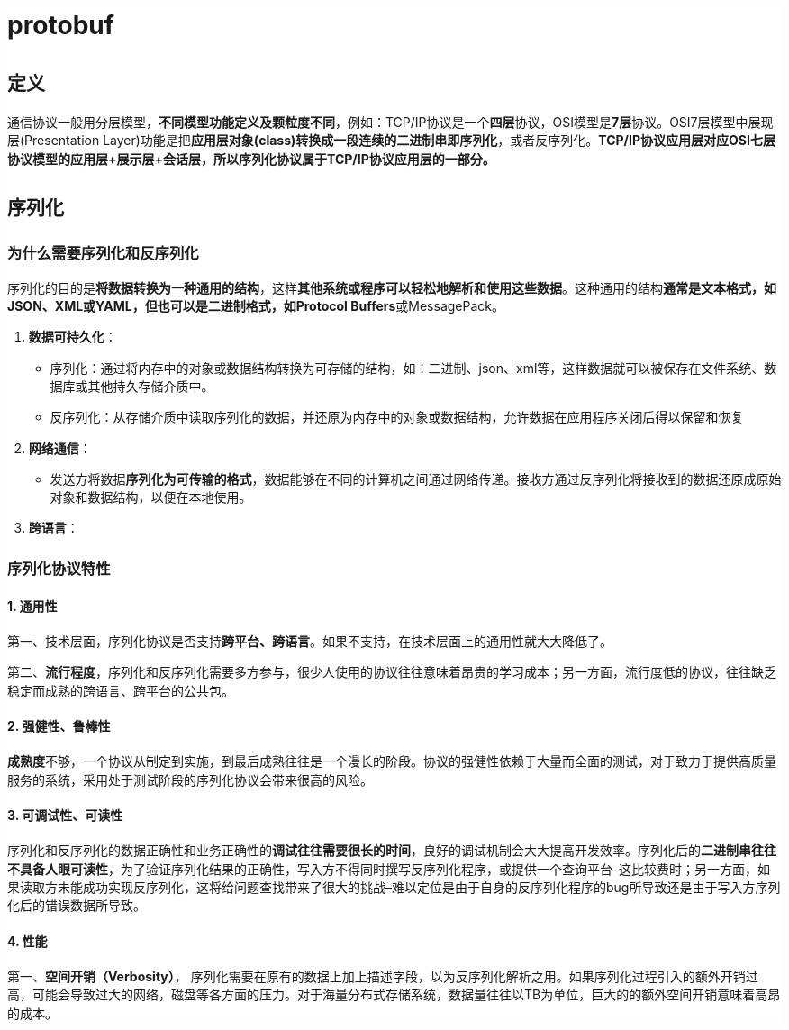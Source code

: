 # protobuf

## 定义

通信协议一般用分层模型，**不同模型功能定义及颗粒度不同**，例如：TCP/IP协议是一个**四层**协议，OSI模型是**7层**协议。OSI7层模型中展现层(Presentation Layer)功能是把**应用层对象(class)转换成一段连续的二进制串即序列化**，或者反序列化。**TCP/IP协议应用层对应OSI七层协议模型的应用层+展示层+会话层，所以序列化协议属于TCP/IP协议应用层的一部分。** 









## 序列化



### 为什么需要序列化和反序列化

序列化的目的是**将数据转换为一种通用的结构**，这样**其他系统或程序可以轻松地解析和使用这些数据**。这种通用的结构**通常是文本格式，如JSON、XML或YAML，但也可以是二进制格式，如Protocol Buffers**或MessagePack。

1. **数据可持久化**：

   - 序列化：通过将内存中的对象或数据结构转换为可存储的结构，如：二进制、json、xml等，这样数据就可以被保存在文件系统、数据库或其他持久存储介质中。

   - 反序列化：从存储介质中读取序列化的数据，并还原为内存中的对象或数据结构，允许数据在应用程序关闭后得以保留和恢复

2. **网络通信**：
   - 发送方将数据**序列化为可传输的格式**，数据能够在不同的计算机之间通过网络传递。接收方通过反序列化将接收到的数据还原成原始对象和数据结构，以便在本地使用。

3. **跨语言**： 



### 序列化协议特性

#### 1. 通用性

第一、技术层面，序列化协议是否支持**跨平台、跨语言**。如果不支持，在技术层面上的通用性就大大降低了。

第二、**流行程度**，序列化和反序列化需要多方参与，很少人使用的协议往往意味着昂贵的学习成本；另一方面，流行度低的协议，往往缺乏稳定而成熟的跨语言、跨平台的公共包。

#### 2. 强健性、鲁棒性

**成熟度**不够，一个协议从制定到实施，到最后成熟往往是一个漫长的阶段。协议的强健性依赖于大量而全面的测试，对于致力于提供高质量服务的系统，采用处于测试阶段的序列化协议会带来很高的风险。

#### 3. 可调试性、可读性

序列化和反序列化的数据正确性和业务正确性的**调试往往需要很长的时间**，良好的调试机制会大大提高开发效率。序列化后的**二进制串往往不具备人眼可读性**，为了验证序列化结果的正确性，写入方不得同时撰写反序列化程序，或提供一个查询平台–这比较费时；另一方面，如果读取方未能成功实现反序列化，这将给问题查找带来了很大的挑战–难以定位是由于自身的反序列化程序的bug所导致还是由于写入方序列化后的错误数据所导致。

#### 4.  性能

第一、**空间开销（Verbosity）**， 序列化需要在原有的数据上加上描述字段，以为反序列化解析之用。如果序列化过程引入的额外开销过高，可能会导致过大的网络，磁盘等各方面的压力。对于海量分布式存储系统，数据量往往以TB为单位，巨大的的额外空间开销意味着高昂的成本。
